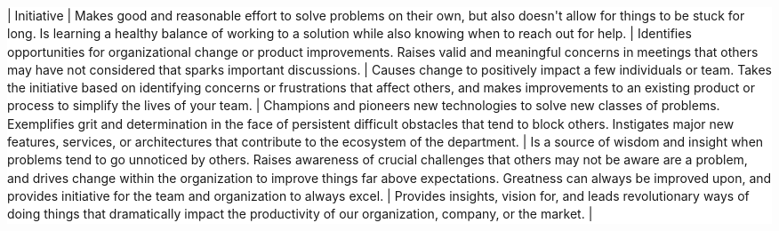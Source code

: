 | Initiative      | Makes good and reasonable effort to solve problems on their own, but also doesn't allow for things to be stuck for long. Is learning a healthy balance of working to a solution while also knowing when to reach out for help.                                                                                                                                                                                                                                                                                                                                                                                                                                                                                                                                                                                                         | Identifies opportunities for organizational change or product improvements. Raises valid and meaningful concerns in meetings that others may have not considered that sparks important discussions.                                                                                                                                                                                                                                                                                                                                                                                                                                                                                                                                                                                                                     | Causes change to positively impact a few individuals or team. Takes the initiative based on identifying concerns or frustrations that affect others, and makes improvements to an existing product or process to simplify the lives of your team.                                                                                                                                                                                                                                                                                                                                                                                                                                                                                                                                                                                                       | Champions and pioneers new technologies to solve new classes of problems. Exemplifies grit and determination in the face of persistent difficult obstacles that tend to block others. Instigates major new features, services, or architectures that contribute to the ecosystem of the department.                                                                                                                                                                                                                                                                                                                                                                                                                                                                                                                                                                                                                                                                                                                                                                                                                                                                                              | Is a source of wisdom and insight when problems tend to go unnoticed by others. Raises awareness of crucial challenges that others may not be aware are a problem, and drives change within the organization to improve things far above expectations. Greatness can always be improved upon, and provides initiative for the team and organization to always excel.                                                                                                                                                                                                                                                                                                                                                                                                                                                                                                                                                                                                                                                                                                                              | Provides insights, vision for, and leads revolutionary ways of doing things that dramatically impact the productivity of our organization, company, or the market.                                                                                                                                                                                                                                                                                                                                                                                                                                                                                                                                                                                                                                                                                                                                                           |